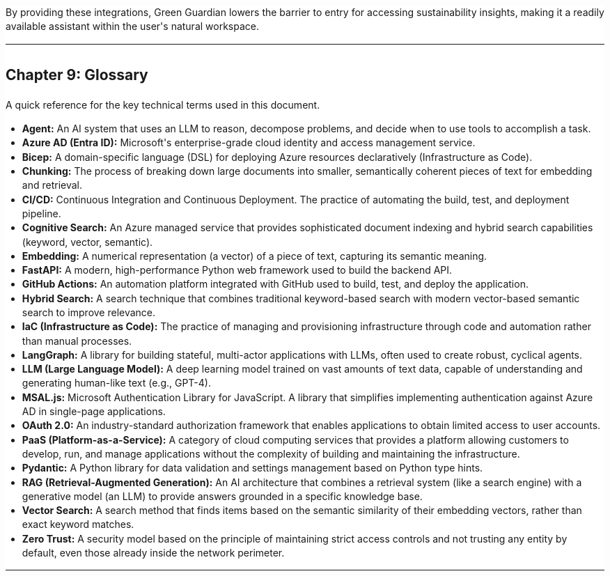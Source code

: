 By providing these integrations, Green Guardian lowers the barrier to entry for accessing sustainability insights, making it a readily available assistant within the user's natural workspace.

---

## Chapter 9: Glossary

A quick reference for the key technical terms used in this document.

-   **Agent:** An AI system that uses an LLM to reason, decompose problems, and decide when to use tools to accomplish a task.
-   **Azure AD (Entra ID):** Microsoft's enterprise-grade cloud identity and access management service.
-   **Bicep:** A domain-specific language (DSL) for deploying Azure resources declaratively (Infrastructure as Code).
-   **Chunking:** The process of breaking down large documents into smaller, semantically coherent pieces of text for embedding and retrieval.
-   **CI/CD:** Continuous Integration and Continuous Deployment. The practice of automating the build, test, and deployment pipeline.
-   **Cognitive Search:** An Azure managed service that provides sophisticated document indexing and hybrid search capabilities (keyword, vector, semantic).
-   **Embedding:** A numerical representation (a vector) of a piece of text, capturing its semantic meaning.
-   **FastAPI:** A modern, high-performance Python web framework used to build the backend API.
-   **GitHub Actions:** An automation platform integrated with GitHub used to build, test, and deploy the application.
-   **Hybrid Search:** A search technique that combines traditional keyword-based search with modern vector-based semantic search to improve relevance.
-   **IaC (Infrastructure as Code):** The practice of managing and provisioning infrastructure through code and automation rather than manual processes.
-   **LangGraph:** A library for building stateful, multi-actor applications with LLMs, often used to create robust, cyclical agents.
-   **LLM (Large Language Model):** A deep learning model trained on vast amounts of text data, capable of understanding and generating human-like text (e.g., GPT-4).
-   **MSAL.js:** Microsoft Authentication Library for JavaScript. A library that simplifies implementing authentication against Azure AD in single-page applications.
-   **OAuth 2.0:** An industry-standard authorization framework that enables applications to obtain limited access to user accounts.
-   **PaaS (Platform-as-a-Service):** A category of cloud computing services that provides a platform allowing customers to develop, run, and manage applications without the complexity of building and maintaining the infrastructure.
-   **Pydantic:** A Python library for data validation and settings management based on Python type hints.
-   **RAG (Retrieval-Augmented Generation):** An AI architecture that combines a retrieval system (like a search engine) with a generative model (an LLM) to provide answers grounded in a specific knowledge base.
-   **Vector Search:** A search method that finds items based on the semantic similarity of their embedding vectors, rather than exact keyword matches.
-   **Zero Trust:** A security model based on the principle of maintaining strict access controls and not trusting any entity by default, even those already inside the network perimeter.

---
